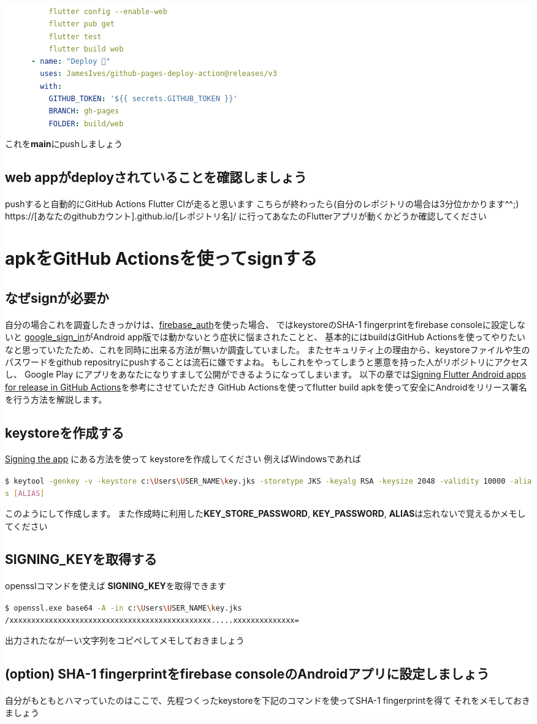 ```yaml
          flutter config --enable-web
          flutter pub get
          flutter test
          flutter build web
      - name: "Deploy 🚀"
        uses: JamesIves/github-pages-deploy-action@releases/v3
        with:
          GITHUB_TOKEN: '${{ secrets.GITHUB_TOKEN }}'
          BRANCH: gh-pages
          FOLDER: build/web
```
これを**main**にpushしましょう

## web appがdeployされていることを確認しましょう
pushすると自動的にGitHub Actions Flutter CIが走ると思います
こちらが終わったら(自分のレポジトリの場合は3分位かかります^^;)
https://[あなたのgithubカウント].github.io/[レポジトリ名]/
に行ってあなたのFlutterアプリが動くかどうか確認してください

# apkをGitHub Actionsを使ってsignする
## なぜsignが必要か
自分の場合これを調査したきっかけは、[firebase_auth](https://pub.dev/packages/firebase_auth)を使った場合、
ではkeystoreのSHA-1 fingerprintをfirebase consoleに設定しないと
[google_sign_in](https://pub.dev/packages/google_sign_in)がAndroid app版では動かないとう症状に悩まされたことと、
基本的にはbuildはGitHub Actionsを使ってやりたいなと思っていたたため、これを同時に出来る方法が無いか調査していました。
またセキュリティ上の理由から、keystoreファイルや生のパスワードをgithub repositryにpushすることは流石に嫌ですよね。
もしこれをやってしまうと悪意を持った人がリポジトリにアクセスし、
Google Play にアプリをあなたになりすまして公開ができるようになってしまいます。
以下の章では[Signing Flutter Android apps for release in GitHub Actions](https://dev.to/cddelta/signing-flutter-android-apps-for-release-in-github-actions-2892)を参考にさせていただき
GitHub Actionsを使ってflutter build apkを使って安全にAndroidをリリース署名を行う方法を解説します。

## keystoreを作成する
[Signing the app](https://flutter.dev/docs/deployment/android#signing-the-app) にある方法を使って
keystoreを作成してください
例えばWindowsであれば

```bash
$ keytool -genkey -v -keystore c:\Users\USER_NAME\key.jks -storetype JKS -keyalg RSA -keysize 2048 -validity 10000 -alias [ALIAS]
```
このようにして作成します。
また作成時に利用した**KEY_STORE_PASSWORD**, **KEY_PASSWORD**, **ALIAS**は忘れないで覚えるかメモしてください

## SIGNING_KEYを取得する
opensslコマンドを使えば **SIGNING_KEY**を取得できます

```bash
$ openssl.exe base64 -A -in c:\Users\USER_NAME\key.jks
/xxxxxxxxxxxxxxxxxxxxxxxxxxxxxxxxxxxxxxxxxxxxxx.....xxxxxxxxxxxxxx=
```
出力されたながーい文字列をコピペしてメモしておきましょう
## (option) SHA-1 fingerprintをfirebase consoleのAndroidアプリに設定しましょう
自分がもともとハマっていたのはここで、先程つくったkeystoreを下記のコマンドを使ってSHA-1 fingerprintを得て
それをメモしておきましょう
